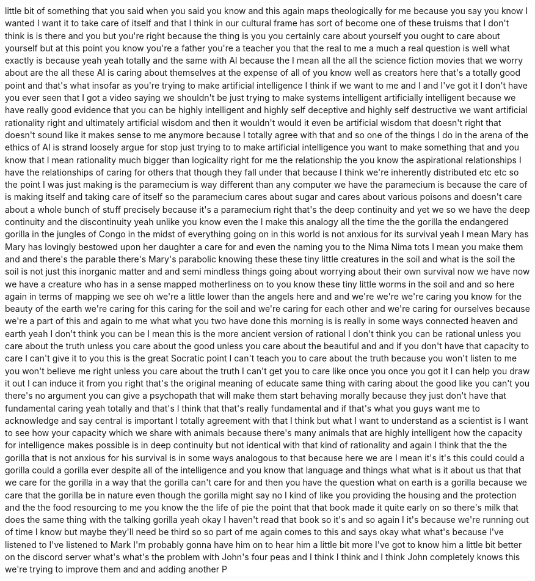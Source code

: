 little bit of something that you said when you said you know and this again maps theologically for me because you say you know I wanted I want it to take care of itself and that I think in our cultural frame has sort of become one of these truisms that I don't think is is there and you but you're right because the thing is you you certainly care about yourself you ought to care about yourself but at this point you know you're a father you're a teacher you that the real to me a much a real question is well what exactly is because yeah yeah totally and the same with AI because the I mean all the all the science fiction movies that we worry about are the all these AI is caring about themselves at the expense of all of you know well as creators here that's a totally good point and that's what insofar as you're trying to make artificial intelligence I think if we want to me and I and I've got it I don't have you ever seen that I got a video saying we shouldn't be just trying to make systems intelligent artificially intelligent because we have really good evidence that you can be highly intelligent and highly self deceptive and highly self destructive we want artificial rationality right and ultimately artificial wisdom and then it wouldn't would it even be artificial wisdom that doesn't right that doesn't sound like it makes sense to me anymore because I totally agree with that and so one of the things I do in the arena of the ethics of AI is strand loosely argue for stop just trying to to make artificial intelligence you want to make something that and you know that I mean rationality much bigger than logicality right for me the relationship the you know the aspirational relationships I have the relationships of caring for others that though they fall under that because I think we're inherently distributed etc etc so the point I was just making is the paramecium is way different than any computer we have the paramecium is because the care of is making itself and taking care of itself so the paramecium cares about sugar and cares about various poisons and doesn't care about a whole bunch of stuff precisely because it's a paramecium right that's the deep continuity and yet we so we have the deep continuity and the discontinuity yeah unlike you know even the I make this analogy all the time the the gorilla the endangered gorilla in the jungles of Congo in the midst of everything going on in this world is not anxious for its survival yeah I mean Mary has Mary has lovingly bestowed upon her daughter a care for and even the naming you to the Nima Nima tots I mean you make them and and there's the parable there's Mary's parabolic knowing these these tiny little creatures in the soil and what is the soil the soil is not just this inorganic matter and and semi mindless things going about worrying about their own survival now we have now we have a creature who has in a sense mapped motherliness on to you know these tiny little worms in the soil and and so here again in terms of mapping we see oh we're a little lower than the angels here and and we're we're we're caring you know for the beauty of the earth we're caring for this caring for the soil and we're caring for each other and we're caring for ourselves because we're a part of this and again to me what what you two have done this morning is is really in some ways connected heaven and earth yeah I don't think you can be I mean this is the more ancient version of rational I don't think you can be rational unless you care about the truth unless you care about the good unless you care about the beautiful and and if you don't have that capacity to care I can't give it to you this is the great Socratic point I can't teach you to care about the truth because you won't listen to me you won't believe me right unless you care about the truth I can't get you to care like once you once you got it I can help you draw it out I can induce it from you right that's the original meaning of educate same thing with caring about the good like you can't you there's no argument you can give a psychopath that will make them start behaving morally because they just don't have that fundamental caring yeah totally and that's I think that that's really fundamental and if that's what you guys want me to acknowledge and say central is important I totally agreement with that I think but what I want to understand as a scientist is I want to see how your capacity which we share with animals because there's many animals that are highly intelligent how the capacity for intelligence makes possible is in deep continuity but not identical with that kind of rationality and again I think that the the gorilla that is not anxious for his survival is in some ways analogous to that because here we are I mean it's it's this could could a gorilla could a gorilla ever despite all of the intelligence and you know that language and things what what is it about us that that we care for the gorilla in a way that the gorilla can't care for and then you have the question what on earth is a gorilla because we care that the gorilla be in nature even though the gorilla might say no I kind of like you providing the housing and the protection and the the food resourcing to me you know the the life of pie the point that that book made it quite early on so there's milk that does the same thing with the talking gorilla yeah okay I haven't read that book so it's and so again I it's because we're running out of time I know but maybe they'll need be third so so part of me again comes to this and says okay what what's because I've listened to I've listened to Mark I'm probably gonna have him on to hear him a little bit more I've got to know him a little bit better on the discord server what's what's the problem with John's four peas and I think I think and I think John completely knows this we're trying to improve them and and adding another P